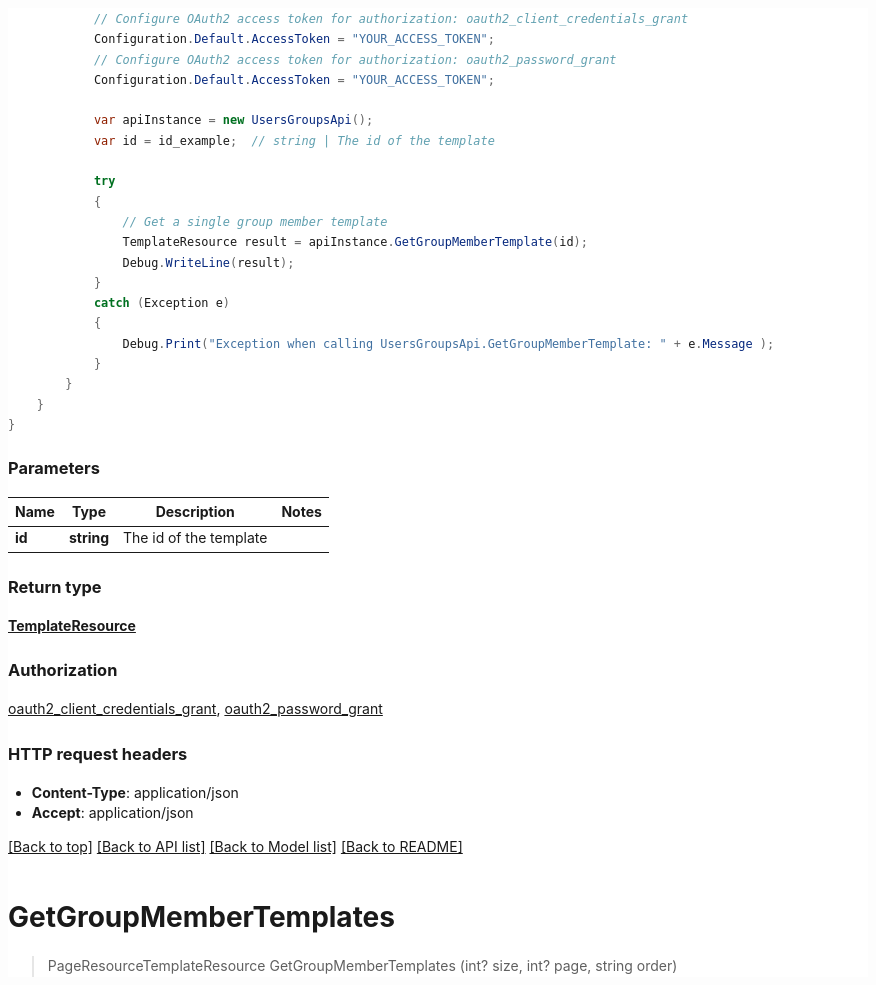 ```csharp
            // Configure OAuth2 access token for authorization: oauth2_client_credentials_grant
            Configuration.Default.AccessToken = "YOUR_ACCESS_TOKEN";
            // Configure OAuth2 access token for authorization: oauth2_password_grant
            Configuration.Default.AccessToken = "YOUR_ACCESS_TOKEN";

            var apiInstance = new UsersGroupsApi();
            var id = id_example;  // string | The id of the template

            try
            {
                // Get a single group member template
                TemplateResource result = apiInstance.GetGroupMemberTemplate(id);
                Debug.WriteLine(result);
            }
            catch (Exception e)
            {
                Debug.Print("Exception when calling UsersGroupsApi.GetGroupMemberTemplate: " + e.Message );
            }
        }
    }
}
```

### Parameters

Name | Type | Description  | Notes
------------- | ------------- | ------------- | -------------
 **id** | **string**| The id of the template | 

### Return type

[**TemplateResource**](TemplateResource.md)

### Authorization

[oauth2_client_credentials_grant](../README.md#oauth2_client_credentials_grant), [oauth2_password_grant](../README.md#oauth2_password_grant)

### HTTP request headers

 - **Content-Type**: application/json
 - **Accept**: application/json

[[Back to top]](#) [[Back to API list]](../README.md#documentation-for-api-endpoints) [[Back to Model list]](../README.md#documentation-for-models) [[Back to README]](../README.md)

<a name="getgroupmembertemplates"></a>
# **GetGroupMemberTemplates**
> PageResourceTemplateResource GetGroupMemberTemplates (int? size, int? page, string order)
